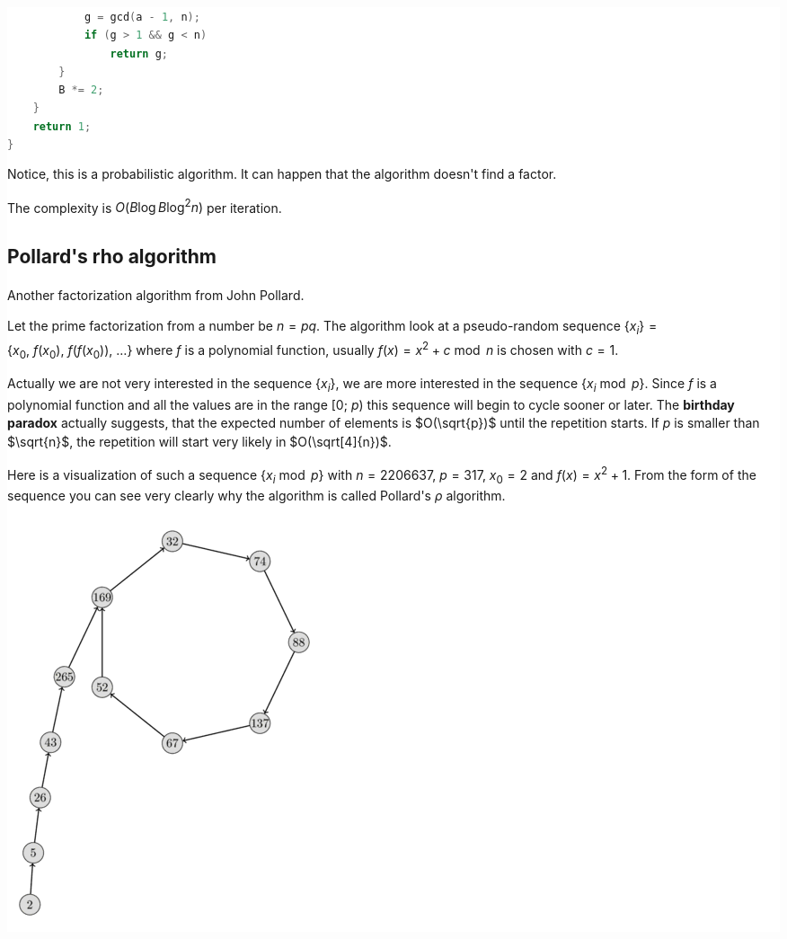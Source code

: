 ```cpp
            g = gcd(a - 1, n);
            if (g > 1 && g < n)
                return g;
        }
        B *= 2;
    }
    return 1;
}

```

Notice, this is a probabilistic algorithm.
It can happen that the algorithm doesn't find a factor.

The complexity is $O(B \log B \log^2 n)$ per iteration.

## Pollard's rho algorithm

Another factorization algorithm from John Pollard.

Let the prime factorization from a number be $n = p q$.
The algorithm look at a pseudo-random sequence $\{x_i\} = \{x_0,~f(x_0),~f(f(x_0)),~\dots\}$ where $f$ is a polynomial function, usually $f(x) = x^2 + c \bmod n$ is chosen with $c = 1$.

Actually we are not very interested in the sequence $\{x_i\}$, we are more interested in the sequence $\{x_i \bmod p\}$.
Since $f$ is a polynomial function and all the values are in the range $[0;~p)$ this sequence will begin to cycle sooner or later.
The **birthday paradox** actually suggests, that the expected number of elements is $O(\sqrt{p})$ until the repetition starts.
If $p$ is smaller than $\sqrt{n}$, the repetition will start very likely in $O(\sqrt[4]{n})$.

Here is a visualization of such a sequence $\{x_i \bmod p\}$ with $n = 2206637$, $p = 317$, $x_0 = 2$ and $f(x) = x^2 + 1$.
From the form of the sequence you can see very clearly why the algorithm is called Pollard's $\rho$ algorithm.



![Pollard's rho visualization](/static/wiki/img/pollard_rho.png)

